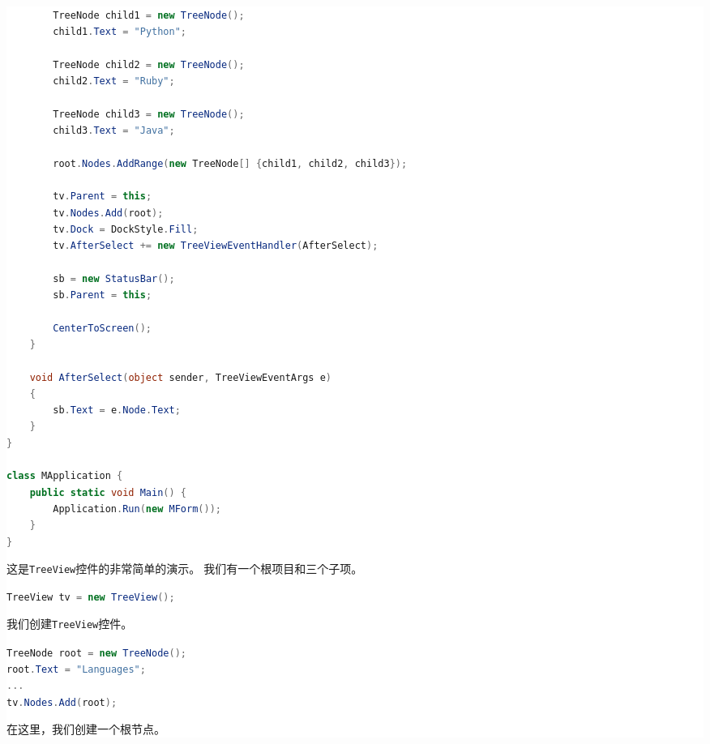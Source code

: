 ```cs
        TreeNode child1 = new TreeNode();
        child1.Text = "Python";

        TreeNode child2 = new TreeNode();
        child2.Text = "Ruby";

        TreeNode child3 = new TreeNode();
        child3.Text = "Java";

        root.Nodes.AddRange(new TreeNode[] {child1, child2, child3});

        tv.Parent = this;
        tv.Nodes.Add(root);
        tv.Dock = DockStyle.Fill;
        tv.AfterSelect += new TreeViewEventHandler(AfterSelect);

        sb = new StatusBar();
        sb.Parent = this;

        CenterToScreen();
    }

    void AfterSelect(object sender, TreeViewEventArgs e)
    {
        sb.Text = e.Node.Text;
    }
}

class MApplication {
    public static void Main() {
        Application.Run(new MForm());
    }
}

```

这是`TreeView`控件的非常简单的演示。 我们有一个根项目和三个子项。

```cs
TreeView tv = new TreeView();

```

我们创建`TreeView`控件。

```cs
TreeNode root = new TreeNode();
root.Text = "Languages";
...
tv.Nodes.Add(root);

```

在这里，我们创建一个根节点。

